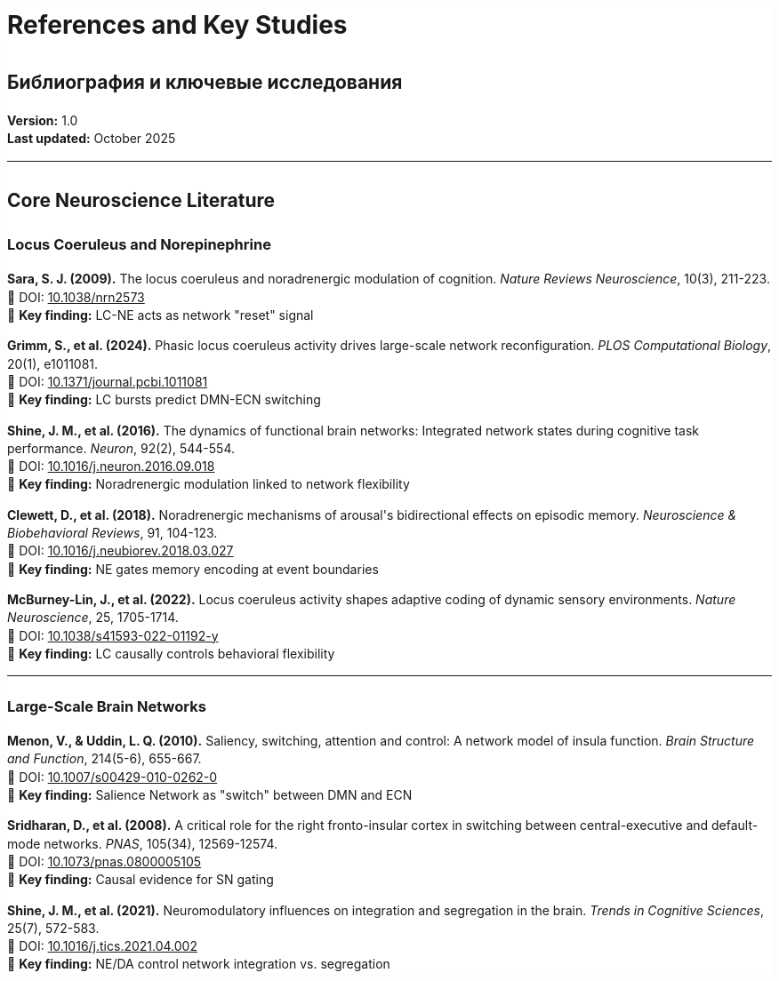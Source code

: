 # References and Key Studies
## Библиография и ключевые исследования

**Version:** 1.0  
**Last updated:** October 2025

---

## Core Neuroscience Literature

### **Locus Coeruleus and Norepinephrine**

**Sara, S. J. (2009).** The locus coeruleus and noradrenergic modulation of cognition. *Nature Reviews Neuroscience*, 10(3), 211-223.  
📎 DOI: [10.1038/nrn2573](https://doi.org/10.1038/nrn2573)  
🔑 **Key finding:** LC-NE acts as network "reset" signal

**Grimm, S., et al. (2024).** Phasic locus coeruleus activity drives large-scale network reconfiguration. *PLOS Computational Biology*, 20(1), e1011081.  
📎 DOI: [10.1371/journal.pcbi.1011081](https://doi.org/10.1371/journal.pcbi.1011081)  
🔑 **Key finding:** LC bursts predict DMN-ECN switching

**Shine, J. M., et al. (2016).** The dynamics of functional brain networks: Integrated network states during cognitive task performance. *Neuron*, 92(2), 544-554.  
📎 DOI: [10.1016/j.neuron.2016.09.018](https://doi.org/10.1016/j.neuron.2016.09.018)  
🔑 **Key finding:** Noradrenergic modulation linked to network flexibility

**Clewett, D., et al. (2018).** Noradrenergic mechanisms of arousal's bidirectional effects on episodic memory. *Neuroscience & Biobehavioral Reviews*, 91, 104-123.  
📎 DOI: [10.1016/j.neubiorev.2018.03.027](https://doi.org/10.1016/j.neubiorev.2018.03.027)  
🔑 **Key finding:** NE gates memory encoding at event boundaries

**McBurney-Lin, J., et al. (2022).** Locus coeruleus activity shapes adaptive coding of dynamic sensory environments. *Nature Neuroscience*, 25, 1705-1714.  
📎 DOI: [10.1038/s41593-022-01192-y](https://doi.org/10.1038/s41593-022-01192-y)  
🔑 **Key finding:** LC causally controls behavioral flexibility

---

### **Large-Scale Brain Networks**

**Menon, V., & Uddin, L. Q. (2010).** Saliency, switching, attention and control: A network model of insula function. *Brain Structure and Function*, 214(5-6), 655-667.  
📎 DOI: [10.1007/s00429-010-0262-0](https://doi.org/10.1007/s00429-010-0262-0)  
🔑 **Key finding:** Salience Network as "switch" between DMN and ECN

**Sridharan, D., et al. (2008).** A critical role for the right fronto-insular cortex in switching between central-executive and default-mode networks. *PNAS*, 105(34), 12569-12574.  
📎 DOI: [10.1073/pnas.0800005105](https://doi.org/10.1073/pnas.0800005105)  
🔑 **Key finding:** Causal evidence for SN gating

**Shine, J. M., et al. (2021).** Neuromodulatory influences on integration and segregation in the brain. *Trends in Cognitive Sciences*, 25(7), 572-583.  
📎 DOI: [10.1016/j.tics.2021.04.002](https://doi.org/10.1016/j.tics.2021.04.002)  
🔑 **Key finding:** NE/DA control network integration vs. segregation
